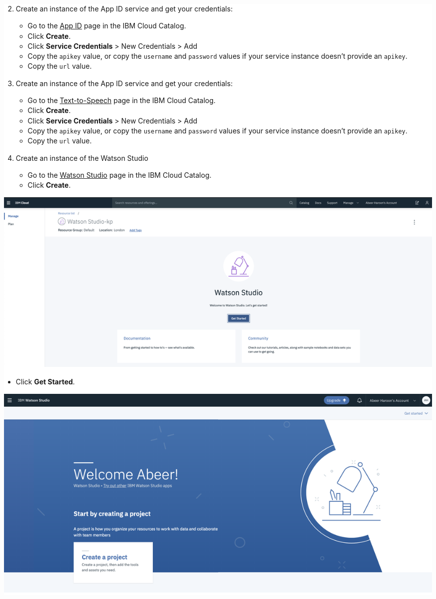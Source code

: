 2. Create an instance of the App ID service and get your credentials:
   - Go to the [App ID](https://cloud.ibm.com/catalog/services/app-id) page in the IBM Cloud Catalog.
   - Click **Create**.
   - Click **Service Credentials** > New Credentials > Add
   - Copy the `apikey` value, or copy the `username` and `password` values if your service instance doesn’t provide an `apikey`.
   - Copy the `url` value.
   
3. Create an instance of the App ID service and get your credentials:
   - Go to the [Text-to-Speech](https://cloud.ibm.com/catalog/services/text-to-speech) page in the IBM Cloud Catalog.
   - Click **Create**.
   - Click **Service Credentials** > New Credentials > Add
   - Copy the `apikey` value, or copy the `username` and `password` values if your service instance doesn’t provide an `apikey`.
   - Copy the `url` value.
   
4. Create an instance of the Watson Studio
   - Go to the [Watson Studio](https://cloud.ibm.com/catalog/services/watson-studio?bss_account=e366b6e4fb004c5eaccfbe7042b670a4) page in the IBM Cloud Catalog.
   - Click **Create**.

![](https://github.com/Abeer-Haroon/AI-Treasure-Hunt-With-Watson/blob/master/images/ath12.png)

   - Click **Get Started**.
 
 ![](https://github.com/Abeer-Haroon/AI-Treasure-Hunt-With-Watson/blob/master/images/ath13.png)
 
